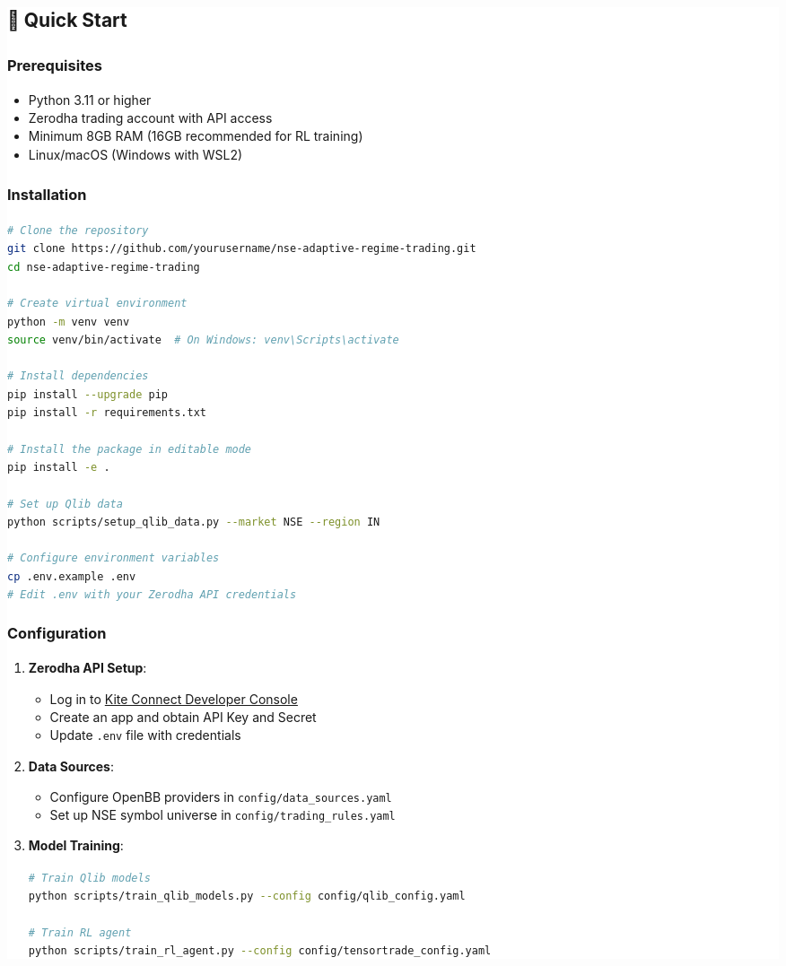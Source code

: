 ## 🚀 Quick Start

### Prerequisites

- Python 3.11 or higher
- Zerodha trading account with API access
- Minimum 8GB RAM (16GB recommended for RL training)
- Linux/macOS (Windows with WSL2)

### Installation

```bash
# Clone the repository
git clone https://github.com/yourusername/nse-adaptive-regime-trading.git
cd nse-adaptive-regime-trading

# Create virtual environment
python -m venv venv
source venv/bin/activate  # On Windows: venv\Scripts\activate

# Install dependencies
pip install --upgrade pip
pip install -r requirements.txt

# Install the package in editable mode
pip install -e .

# Set up Qlib data
python scripts/setup_qlib_data.py --market NSE --region IN

# Configure environment variables
cp .env.example .env
# Edit .env with your Zerodha API credentials
```

### Configuration

1. **Zerodha API Setup**:
   - Log in to [Kite Connect Developer Console](https://developers.kite.trade/)
   - Create an app and obtain API Key and Secret
   - Update `.env` file with credentials

2. **Data Sources**:
   - Configure OpenBB providers in `config/data_sources.yaml`
   - Set up NSE symbol universe in `config/trading_rules.yaml`

3. **Model Training**:
   ```bash
   # Train Qlib models
   python scripts/train_qlib_models.py --config config/qlib_config.yaml
   
   # Train RL agent
   python scripts/train_rl_agent.py --config config/tensortrade_config.yaml
   ```
